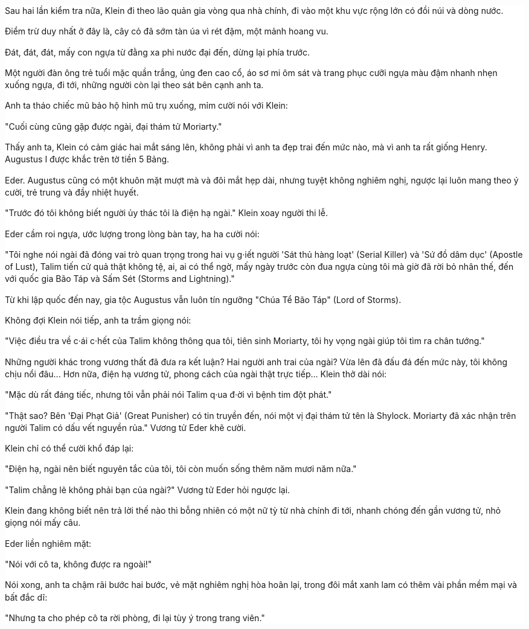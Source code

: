 Sau hai lần kiểm tra nữa, Klein đi theo lão quản gia vòng qua nhà chính, đi vào một khu vực rộng lớn có đồi núi và dòng nước.

Điểm trừ duy nhất ở đây là, cây cỏ đã sớm tàn úa vì rét đậm, một mảnh hoang vu.

Đát, đát, đát, mấy con ngựa từ đằng xa phi nước đại đến, dừng lại phía trước.

Một người đàn ông trẻ tuổi mặc quần trắng, ủng đen cao cổ, áo sơ mi ôm sát và trang phục cưỡi ngựa màu đậm nhanh nhẹn xuống ngựa, đi tới, những người còn lại theo sát bên cạnh anh ta.

Anh ta tháo chiếc mũ bảo hộ hình mũ trụ xuống, mỉm cười nói với Klein:

"Cuối cùng cũng gặp được ngài, đại thám tử Moriarty."

Thấy anh ta, Klein có cảm giác hai mắt sáng lên, không phải vì anh ta đẹp trai đến mức nào, mà vì anh ta rất giống Henry. Augustus I được khắc trên tờ tiền 5 Bảng.

Eder. Augustus cũng có một khuôn mặt mượt mà và đôi mắt hẹp dài, nhưng tuyệt không nghiêm nghị, ngược lại luôn mang theo ý cười, trẻ trung và đầy nhiệt huyết.

"Trước đó tôi không biết người ủy thác tôi là điện hạ ngài." Klein xoay người thi lễ.

Eder cầm roi ngựa, ước lượng trong lòng bàn tay, ha ha cười nói:

"Tôi nghe nói ngài đã đóng vai trò quan trọng trong hai vụ g·iết người 'Sát thủ hàng loạt' (Serial Killer) và 'Sứ đồ dâm dục' (Apostle of Lust), Talim tiến cử quả thật không tệ, ai, ai có thể ngờ, mấy ngày trước còn đua ngựa cùng tôi mà giờ đã rời bỏ nhân thế, đến với quốc gia Bão Táp và Sấm Sét (Storms and Lightning)."

Từ khi lập quốc đến nay, gia tộc Augustus vẫn luôn tín ngưỡng "Chúa Tể Bão Táp" (Lord of Storms).

Không đợi Klein nói tiếp, anh ta trầm giọng nói:

"Việc điều tra về c·ái c·hết của Talim không thông qua tôi, tiên sinh Moriarty, tôi hy vọng ngài giúp tôi tìm ra chân tướng."

Những người khác trong vương thất đã đưa ra kết luận? Hai người anh trai của ngài? Vừa lên đã đấu đá đến mức này, tôi không chịu nổi đâu... Hơn nữa, điện hạ vương tử, phong cách của ngài thật trực tiếp... Klein thở dài nói:

"Mặc dù rất đáng tiếc, nhưng tôi vẫn phải nói Talim q·ua đ·ời vì bệnh tim đột phát."

"Thật sao? Bên 'Đại Phạt Giả' (Great Punisher) có tin truyền đến, nói một vị đại thám tử tên là Shylock. Moriarty đã xác nhận trên người Talim có dấu vết nguyền rủa." Vương tử Eder khẽ cười.

Klein chỉ có thể cười khổ đáp lại:

"Điện hạ, ngài nên biết nguyên tắc của tôi, tôi còn muốn sống thêm năm mươi năm nữa."

"Talim chẳng lẽ không phải bạn của ngài?" Vương tử Eder hỏi ngược lại.

Klein đang không biết nên trả lời thế nào thì bỗng nhiên có một nữ tỳ từ nhà chính đi tới, nhanh chóng đến gần vương tử, nhỏ giọng nói mấy câu.

Eder liền nghiêm mặt:

"Nói với cô ta, không được ra ngoài!"

Nói xong, anh ta chậm rãi bước hai bước, vẻ mặt nghiêm nghị hòa hoãn lại, trong đôi mắt xanh lam có thêm vài phần mềm mại và bất đắc dĩ:

"Nhưng ta cho phép cô ta rời phòng, đi lại tùy ý trong trang viên."